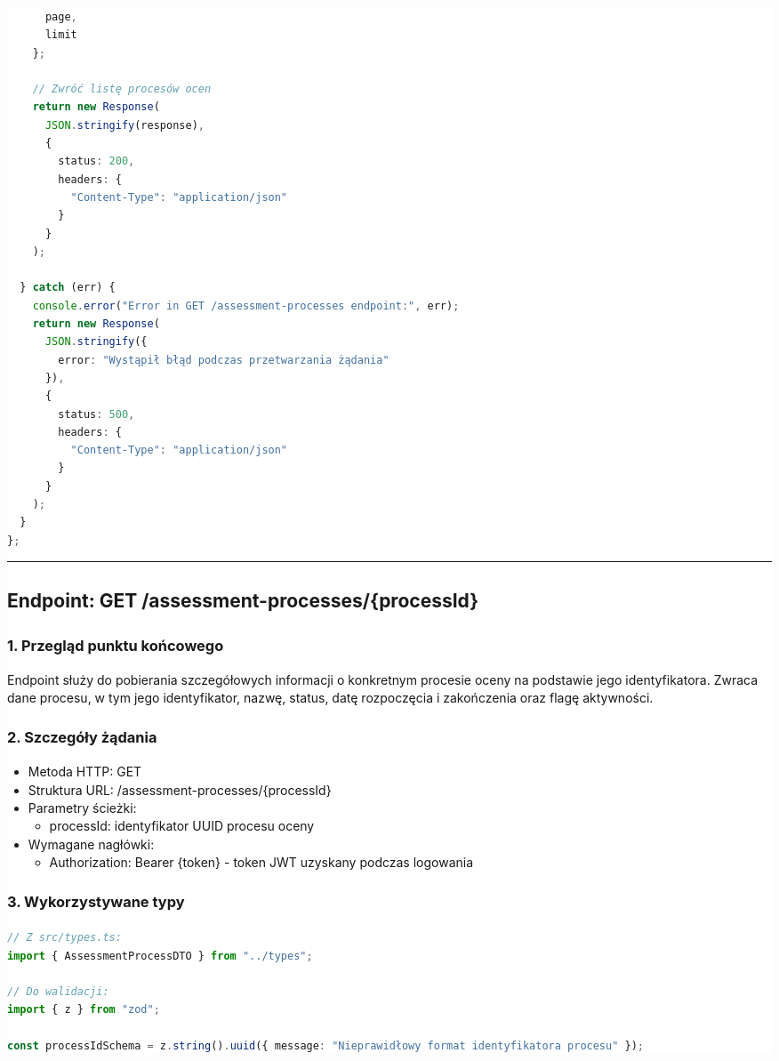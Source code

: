 ```typescript
      page,
      limit
    };
    
    // Zwróć listę procesów ocen
    return new Response(
      JSON.stringify(response),
      {
        status: 200,
        headers: {
          "Content-Type": "application/json"
        }
      }
    );
    
  } catch (err) {
    console.error("Error in GET /assessment-processes endpoint:", err);
    return new Response(
      JSON.stringify({
        error: "Wystąpił błąd podczas przetwarzania żądania"
      }),
      {
        status: 500,
        headers: {
          "Content-Type": "application/json"
        }
      }
    );
  }
};
```

---

## Endpoint: GET /assessment-processes/{processId}

### 1. Przegląd punktu końcowego
Endpoint służy do pobierania szczegółowych informacji o konkretnym procesie oceny na podstawie jego identyfikatora. Zwraca dane procesu, w tym jego identyfikator, nazwę, status, datę rozpoczęcia i zakończenia oraz flagę aktywności.

### 2. Szczegóły żądania
- Metoda HTTP: GET
- Struktura URL: /assessment-processes/{processId}
- Parametry ścieżki:
  - processId: identyfikator UUID procesu oceny
- Wymagane nagłówki: 
  - Authorization: Bearer {token} - token JWT uzyskany podczas logowania

### 3. Wykorzystywane typy
```typescript
// Z src/types.ts:
import { AssessmentProcessDTO } from "../types";

// Do walidacji:
import { z } from "zod";

const processIdSchema = z.string().uuid({ message: "Nieprawidłowy format identyfikatora procesu" });
```
